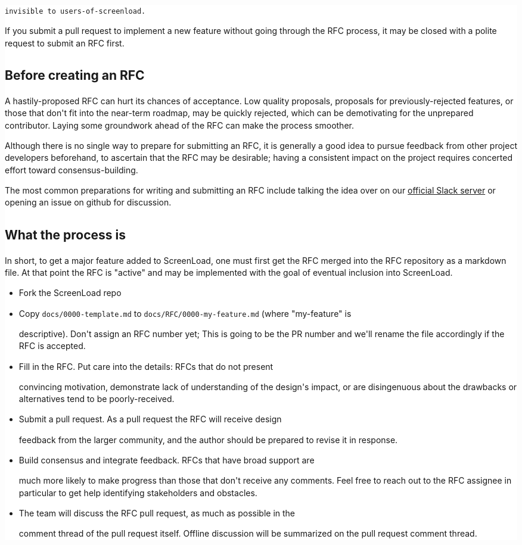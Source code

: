     invisible to users-of-screenload.

If you submit a pull request to implement a new feature without going through
the RFC process, it may be closed with a polite request to submit an RFC first.

## Before creating an RFC

[Before creating an RFC]: #before-creating-an-rfc

A hastily-proposed RFC can hurt its chances of acceptance. Low quality
proposals, proposals for previously-rejected features, or those that don't fit
into the near-term roadmap, may be quickly rejected, which can be demotivating
for the unprepared contributor. Laying some groundwork ahead of the RFC can
make the process smoother.

Although there is no single way to prepare for submitting an RFC, it is
generally a good idea to pursue feedback from other project developers
beforehand, to ascertain that the RFC may be desirable; having a consistent
impact on the project requires concerted effort toward consensus-building.

The most common preparations for writing and submitting an RFC include talking
the idea over on our [official Slack server](screenloadworkspace.slack.com) or opening an issue on github for discussion.

## What the process is

[What the process is]: #what-the-process-is

In short, to get a major feature added to ScreenLoad, one must first get the RFC
merged into the RFC repository as a markdown file. At that point the RFC is
"active" and may be implemented with the goal of eventual inclusion into ScreenLoad.

  + Fork the ScreenLoad repo
  + Copy `docs/0000-template.md` to `docs/RFC/0000-my-feature.md` (where "my-feature" is

    descriptive). Don't assign an RFC number yet; This is going to be the PR
    number and we'll rename the file accordingly if the RFC is accepted.

  + Fill in the RFC. Put care into the details: RFCs that do not present

    convincing motivation, demonstrate lack of understanding of the design's
    impact, or are disingenuous about the drawbacks or alternatives tend to
    be poorly-received.

  + Submit a pull request. As a pull request the RFC will receive design

    feedback from the larger community, and the author should be prepared to
    revise it in response.

  + Build consensus and integrate feedback. RFCs that have broad support are

    much more likely to make progress than those that don't receive any
    comments. Feel free to reach out to the RFC assignee in particular to get
    help identifying stakeholders and obstacles.

  + The team will discuss the RFC pull request, as much as possible in the

    comment thread of the pull request itself. Offline discussion will be
    summarized on the pull request comment thread.


[ScreenLoad RFCs]: #screenload-rfcs
[Table of Contents]: #table-of-contents
[When you need to follow this process]: #when-you-need-to-follow-this-process
[The RFC life-cycle]: #the-rfc-life-cycle
[Reviewing RFCs]: #reviewing-rfcs
[Implementing an RFC]: #implementing-an-rfc
[RFC Postponement]: #rfc-postponement
[Help this is all too informal!]: #help-this-is-all-too-informal